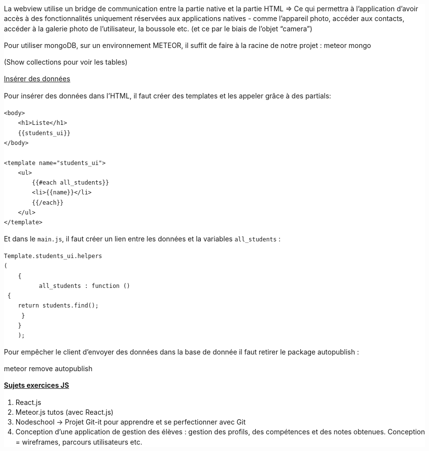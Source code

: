 La webview utilise un bridge de communication entre la partie native et la partie HTML => Ce qui permettra à l’application d’avoir accès à des fonctionnalités uniquement réservées aux applications natives - comme l’appareil photo, accéder aux contacts, accéder à la galerie photo de l’utilisateur, la boussole etc. (et ce par le biais de l’objet “camera”)

Pour utiliser mongoDB, sur un environnement METEOR, il suffit de faire à la racine de notre projet : meteor mongo 

(Show collections pour voir les tables)

<span style="text-decoration:underline;"><span style="text-decoration:underline;">Insérer des données</span>

Pour insérer des données dans l’HTML, il faut créer des templates et les appeler grâce à des partials: 


```
<body>
	<h1>Liste</h1>
	{{students_ui}}
</body>

<template name="students_ui">
	<ul>
		{{#each all_students}}
		<li>{{name}}</li>
		{{/each}}
	</ul>
</template>
```


Et dans le `main.js`, il faut créer un lien entre les données et la variables `all_students` :


```
Template.students_ui.helpers
(
    {
          all_students : function ()
 {
	return students.find();
     }  
    }
    );
```


Pour empêcher le client d’envoyer des données dans la base de donnée il faut retirer le package autopublish : 

meteor remove autopublish

**<span style="text-decoration:underline;"><span style="text-decoration:underline;">Sujets exercices JS</span>**



1. React.js
2. Meteor.js tutos (avec React.js)
3. Nodeschool → Projet Git-it pour apprendre et se perfectionner avec Git
4. Conception d’une application de gestion des élèves : gestion des profils, des compétences et des notes obtenues. Conception = wireframes, parcours utilisateurs etc.
